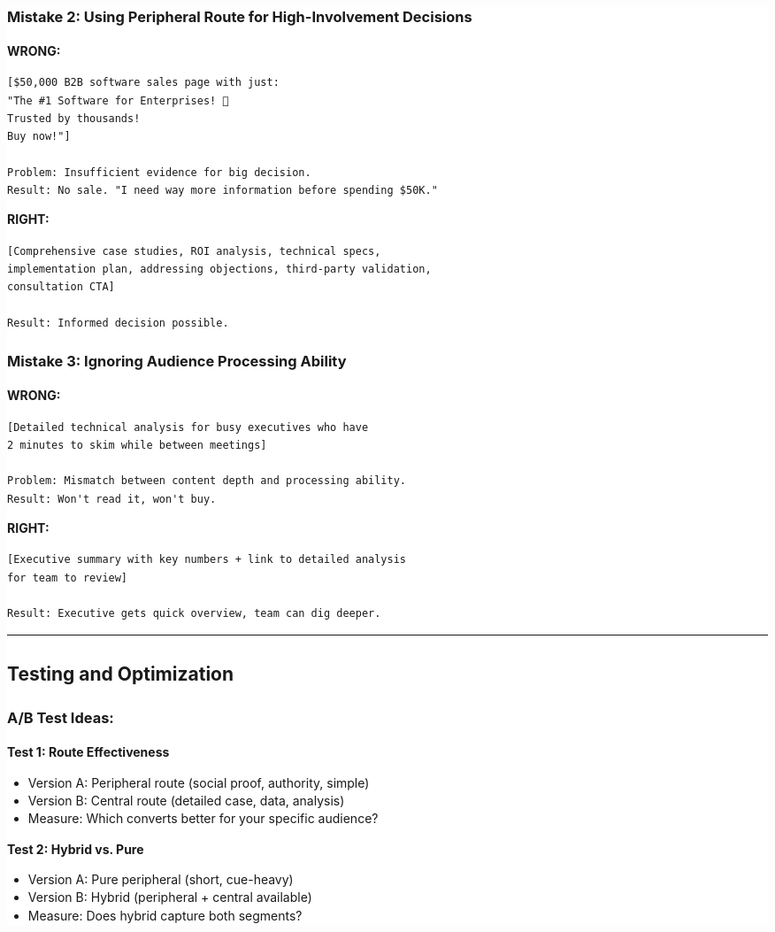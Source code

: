### Mistake 2: Using Peripheral Route for High-Involvement Decisions

**WRONG:**
```markdown
[$50,000 B2B software sales page with just:
"The #1 Software for Enterprises! 🚀
Trusted by thousands!
Buy now!"]

Problem: Insufficient evidence for big decision.
Result: No sale. "I need way more information before spending $50K."
```

**RIGHT:**
```markdown
[Comprehensive case studies, ROI analysis, technical specs,
implementation plan, addressing objections, third-party validation,
consultation CTA]

Result: Informed decision possible.
```

### Mistake 3: Ignoring Audience Processing Ability

**WRONG:**
```markdown
[Detailed technical analysis for busy executives who have
2 minutes to skim while between meetings]

Problem: Mismatch between content depth and processing ability.
Result: Won't read it, won't buy.
```

**RIGHT:**
```markdown
[Executive summary with key numbers + link to detailed analysis
for team to review]

Result: Executive gets quick overview, team can dig deeper.
```

---

## Testing and Optimization

### A/B Test Ideas:

**Test 1: Route Effectiveness**
- Version A: Peripheral route (social proof, authority, simple)
- Version B: Central route (detailed case, data, analysis)
- Measure: Which converts better for your specific audience?

**Test 2: Hybrid vs. Pure**
- Version A: Pure peripheral (short, cue-heavy)
- Version B: Hybrid (peripheral + central available)
- Measure: Does hybrid capture both segments?
